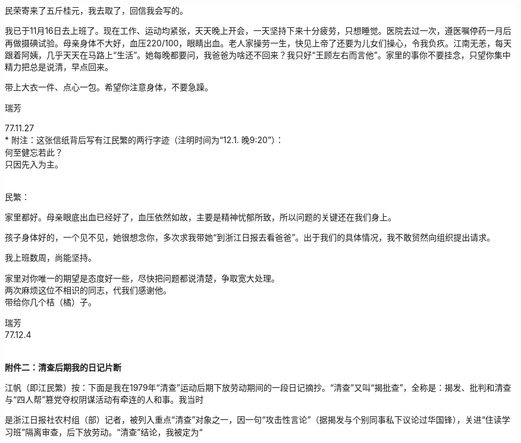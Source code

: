  </p>
 <p>
  民荣寄来了五斤桂元，我去取了，回信我会写的。
 </p>
 <p>
  我已于11月16日去上班了。现在工作、运动均紧张，天天晚上开会，一天坚持下来十分疲劳，只想睡觉。医院去过一次，遵医嘱停药一月后再做摄碘试验。母亲身体不大好，血压220/100，眼睛出血。老人家操劳一生，快见上帝了还要为儿女们操心，令我负疚。江南无恙，每天跟着阿姨，几乎天天在马路上“生活”。她每晚都要问，我爸爸为啥还不回来？我只好“王顾左右而言他”。家里的事你不要挂念，只望你集中精力把总是说清，早点回来。
 </p>
 <p>
  带上大衣一件、点心一包。希望你注意身体，不要急躁。
 </p>
 <p>
  瑞芳
 </p>
 <p>
  77.11.27
  <br/>
  * 附注：这张信纸背后写有江民繁的两行字迹（注明时间为“12.1. 晚9:20”）：
  <br/>
  何至健忘若此？
  <br/>
  只因先入为主。
 </p>
 <p>
  <br/>
  民繁：
 </p>
 <p>
  家里都好。母亲眼底出血已经好了，血压依然如故，主要是精神忧郁所致，所以问题的关键还在我们身上。
 </p>
 <p>
  孩子身体好的，一个见不见，她很想念你，多次求我带她“到浙江日报去看爸爸”。出于我们的具体情况，我不敢贸然向组织提出请求。
 </p>
 <p>
  我上班数周，尚能坚持。
 </p>
 <p>
  家里对你唯一的期望是态度好一些，尽快把问题都说清楚，争取宽大处理。
  <br/>
  两次麻烦这位不相识的同志，代我们感谢他。
  <br/>
  带给你几个桔（橘）子。
 </p>
 <p>
  瑞芳
  <br/>
  77.12.4
 </p>
 <p>
  <br/>
  <strong>
   附件二：清查后期我的日记片断
  </strong>
 </p>
 <p>
  <strong>
  </strong>
  江帆（即江民繁）按：下面是我在1979年“清查”运动后期下放劳动期间的一段日记摘抄。“清查”又叫“揭批查”，全称是：揭发、批判和清查与“四人帮”篡党夺权阴谋活动有牵连的人和事。我当时
 </p>
 <p>
  是浙江日报社农村组（部）记者，被列入重点“清查”对象之一，因一句“攻击性言论”（据揭发与个别同事私下议论过华国锋），关进“住读学习班”隔离审查，后下放劳动。“清查”结论，我被定为“
 </p>
 <p>